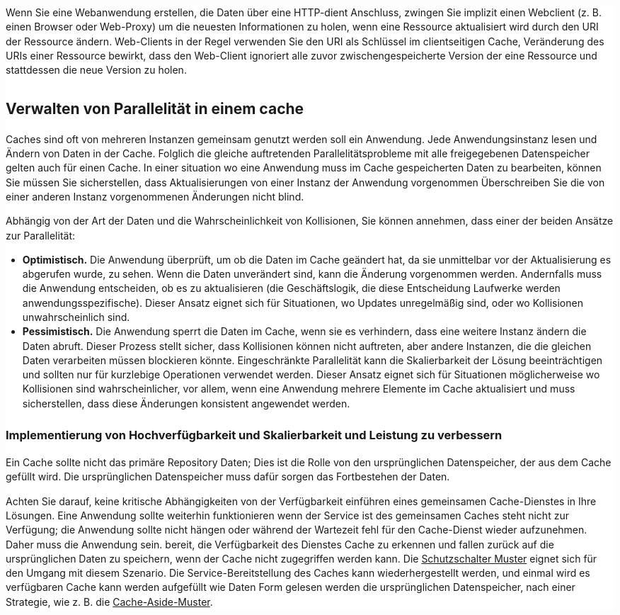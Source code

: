 Wenn Sie eine Webanwendung erstellen, die Daten über eine HTTP-dient
Anschluss, zwingen Sie implizit einen Webclient (z. B. einen Browser oder
Web-Proxy) um die neuesten Informationen zu holen, wenn eine Ressource aktualisiert wird
durch den URI der Ressource ändern. Web-Clients in der Regel verwenden Sie den URI
als Schlüssel im clientseitigen Cache, Veränderung des URIs einer Ressource
bewirkt, dass den Web-Client ignoriert alle zuvor zwischengespeicherte Version der eine
Ressource und stattdessen die neue Version zu holen.

## Verwalten von Parallelität in einem cache

Caches sind oft von mehreren Instanzen gemeinsam genutzt werden soll ein
Anwendung. Jede Anwendungsinstanz lesen und Ändern von Daten in
der Cache. Folglich die gleiche auftretenden Parallelitätsprobleme mit
alle freigegebenen Datenspeicher gelten auch für einen Cache. In einer situation
wo eine Anwendung muss im Cache gespeicherten Daten zu bearbeiten, können Sie
müssen Sie sicherstellen, dass Aktualisierungen von einer Instanz der Anwendung vorgenommen
Überschreiben Sie die von einer anderen Instanz vorgenommenen Änderungen nicht blind.

Abhängig von der Art der Daten und die Wahrscheinlichkeit von Kollisionen,
Sie können annehmen, dass einer der beiden Ansätze zur Parallelität:

- __Optimistisch.__ Die Anwendung überprüft, um ob die Daten im Cache geändert hat, da sie unmittelbar vor der Aktualisierung es abgerufen wurde, zu sehen. Wenn die Daten unverändert sind, kann die Änderung vorgenommen werden. Andernfalls muss die Anwendung entscheiden, ob es zu aktualisieren (die Geschäftslogik, die diese Entscheidung Laufwerke werden anwendungsspezifische). Dieser Ansatz eignet sich für Situationen, wo Updates unregelmäßig sind, oder wo Kollisionen unwahrscheinlich sind.
- __Pessimistisch.__ Die Anwendung sperrt die Daten im Cache, wenn sie es verhindern, dass eine weitere Instanz ändern die Daten abruft. Dieser Prozess stellt sicher, dass Kollisionen können nicht auftreten, aber andere Instanzen, die die gleichen Daten verarbeiten müssen blockieren könnte. Eingeschränkte Parallelität kann die Skalierbarkeit der Lösung beeinträchtigen und sollten nur für kurzlebige Operationen verwendet werden. Dieser Ansatz eignet sich für Situationen möglicherweise wo Kollisionen sind wahrscheinlicher, vor allem, wenn eine Anwendung mehrere Elemente im Cache aktualisiert und muss sicherstellen, dass diese Änderungen konsistent angewendet werden.

### Implementierung von Hochverfügbarkeit und Skalierbarkeit und Leistung zu verbessern

Ein Cache sollte nicht das primäre Repository Daten; Dies ist die Rolle
von den ursprünglichen Datenspeicher, der aus dem Cache gefüllt wird. Die
ursprünglichen Datenspeicher muss dafür sorgen das Fortbestehen der
Daten.

Achten Sie darauf, keine kritische Abhängigkeiten von der Verfügbarkeit einführen
eines gemeinsamen Cache-Dienstes in Ihre Lösungen. Eine Anwendung sollte
weiterhin funktionieren wenn der Service ist des gemeinsamen Caches
steht nicht zur Verfügung; die Anwendung sollte nicht hängen oder während der Wartezeit fehl
für den Cache-Dienst wieder aufzunehmen. Daher muss die Anwendung sein.
bereit, die Verfügbarkeit des Dienstes Cache zu erkennen und fallen zurück
auf die ursprünglichen Daten zu speichern, wenn der Cache nicht zugegriffen werden kann. Die
[Schutzschalter Muster](http://msdn.microsoft.com/library/dn589784.aspx) eignet sich für den Umgang mit diesem Szenario. Die
Service-Bereitstellung des Caches kann wiederhergestellt werden, und einmal wird es
verfügbaren Cache kann werden aufgefüllt wie Daten Form gelesen werden die
ursprünglichen Datenspeicher, nach einer Strategie, wie z. B. die [Cache-Aside-Muster](http://msdn.microsoft.com/library/dn589799.aspx).
